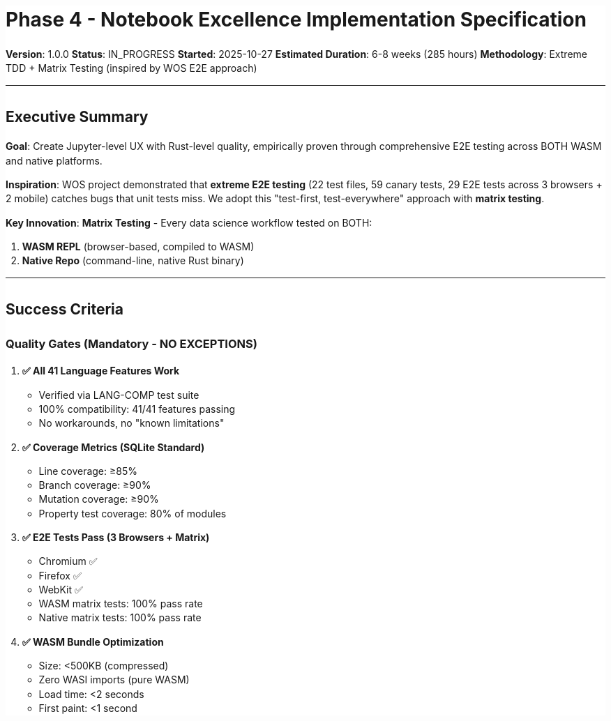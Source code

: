 # Phase 4 - Notebook Excellence Implementation Specification

**Version**: 1.0.0
**Status**: IN_PROGRESS
**Started**: 2025-10-27
**Estimated Duration**: 6-8 weeks (285 hours)
**Methodology**: Extreme TDD + Matrix Testing (inspired by WOS E2E approach)

---

## Executive Summary

**Goal**: Create Jupyter-level UX with Rust-level quality, empirically proven through comprehensive E2E testing across BOTH WASM and native platforms.

**Inspiration**: WOS project demonstrated that **extreme E2E testing** (22 test files, 59 canary tests, 29 E2E tests across 3 browsers + 2 mobile) catches bugs that unit tests miss. We adopt this "test-first, test-everywhere" approach with **matrix testing**.

**Key Innovation**: **Matrix Testing** - Every data science workflow tested on BOTH:
1. **WASM REPL** (browser-based, compiled to WASM)
2. **Native Repo** (command-line, native Rust binary)

---

## Success Criteria

### Quality Gates (Mandatory - NO EXCEPTIONS)

1. **✅ All 41 Language Features Work**
   - Verified via LANG-COMP test suite
   - 100% compatibility: 41/41 features passing
   - No workarounds, no "known limitations"

2. **✅ Coverage Metrics (SQLite Standard)**
   - Line coverage: ≥85%
   - Branch coverage: ≥90%
   - Mutation coverage: ≥90%
   - Property test coverage: 80% of modules

3. **✅ E2E Tests Pass (3 Browsers + Matrix)**
   - Chromium ✅
   - Firefox ✅
   - WebKit ✅
   - WASM matrix tests: 100% pass rate
   - Native matrix tests: 100% pass rate

4. **✅ WASM Bundle Optimization**
   - Size: <500KB (compressed)
   - Zero WASI imports (pure WASM)
   - Load time: <2 seconds
   - First paint: <1 second
